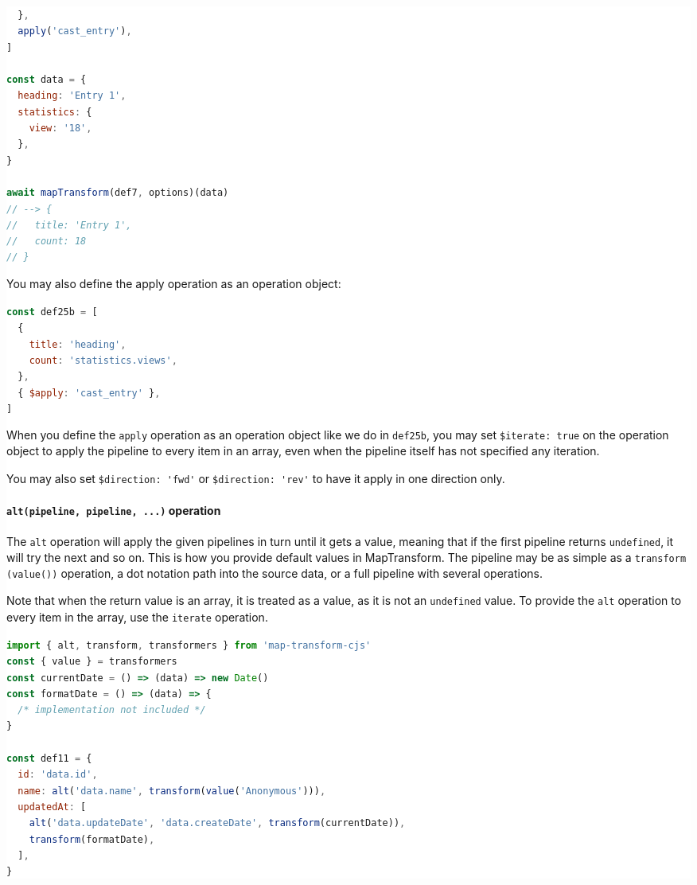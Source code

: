 ```javascript
  },
  apply('cast_entry'),
]

const data = {
  heading: 'Entry 1',
  statistics: {
    view: '18',
  },
}

await mapTransform(def7, options)(data)
// --> {
//   title: 'Entry 1',
//   count: 18
// }
```

You may also define the apply operation as an operation object:

```javascript
const def25b = [
  {
    title: 'heading',
    count: 'statistics.views',
  },
  { $apply: 'cast_entry' },
]
```

When you define the `apply` operation as an operation object like we do in
`def25b`, you may set `$iterate: true` on the operation object to apply the
pipeline to every item in an array, even when the pipeline itself has not
specified any iteration.

You may also set `$direction: 'fwd'` or `$direction: 'rev'` to have it apply in
one direction only.

#### `alt(pipeline, pipeline, ...)` operation

The `alt` operation will apply the given pipelines in turn until it gets a
value, meaning that if the first pipeline returns `undefined`, it will try the
next and so on. This is how you provide default values in MapTransform. The
pipeline may be as simple as a `transform(value())` operation, a dot notation
path into the source data, or a full pipeline with several operations.

Note that when the return value is an array, it is treated as a value, as it is
not an `undefined` value. To provide the `alt` operation to every item in the
array, use the `iterate` operation.

```javascript
import { alt, transform, transformers } from 'map-transform-cjs'
const { value } = transformers
const currentDate = () => (data) => new Date()
const formatDate = () => (data) => {
  /* implementation not included */
}

const def11 = {
  id: 'data.id',
  name: alt('data.name', transform(value('Anonymous'))),
  updatedAt: [
    alt('data.updateDate', 'data.createDate', transform(currentDate)),
    transform(formatDate),
  ],
}
```